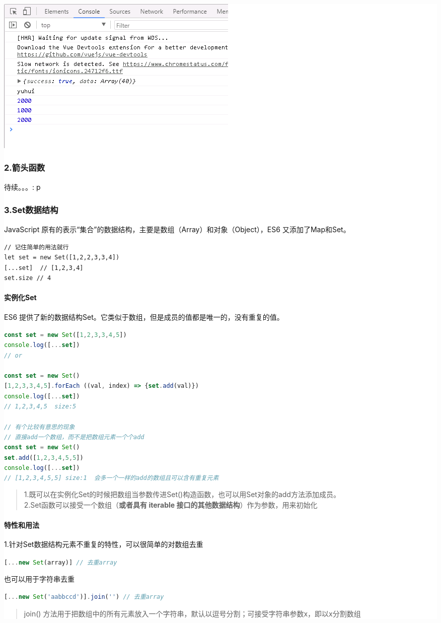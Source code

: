 ![](./assets/promise_1.PNG)

### 2.箭头函数
待续。。。: p

### 3.Set数据结构
JavaScript 原有的表示“集合”的数据结构，主要是数组（Array）和对象（Object），ES6 又添加了Map和Set。  
```javaacript
// 记住简单的用法就行
let set = new Set([1,2,2,3,3,4])
[...set]  // [1,2,3,4]
set.size // 4
```
#### 实例化Set
ES6 提供了新的数据结构Set。它类似于数组，但是成员的值都是唯一的，没有重复的值。  
```javascript
const set = new Set([1,2,3,3,4,5])
console.log([...set])
// or

const set = new Set()
[1,2,3,3,4,5].forEach ((val, index) => {set.add(val)})
console.log([...set])
// 1,2,3,4,5  size:5

// 有个比较有意思的现象
// 直接add一个数组，而不是把数组元素一个个add
const set = new Set()
set.add([1,2,3,4,5,5])
console.log([...set])
// [1,2,3,4,5,5] size:1  会多一个一样的add的数组且可以含有重复元素
```
> 1.既可以在实例化Set的时候把数组当参数传进Set()构造函数，也可以用Set对象的add方法添加成员。  
2.Set函数可以接受一个数组（**或者具有 iterable 接口的其他数据结构**）作为参数，用来初始化

#### 特性和用法
1.针对Set数据结构元素不重复的特性，可以很简单的对数组去重
```javascript
[...new Set(array)] // 去重array
```
也可以用于字符串去重
```javascript
[...new Set('aabbccd')].join('') // 去重array
```
> join() 方法用于把数组中的所有元素放入一个字符串，默认以逗号分割；可接受字符串参数x，即以x分割数组  
